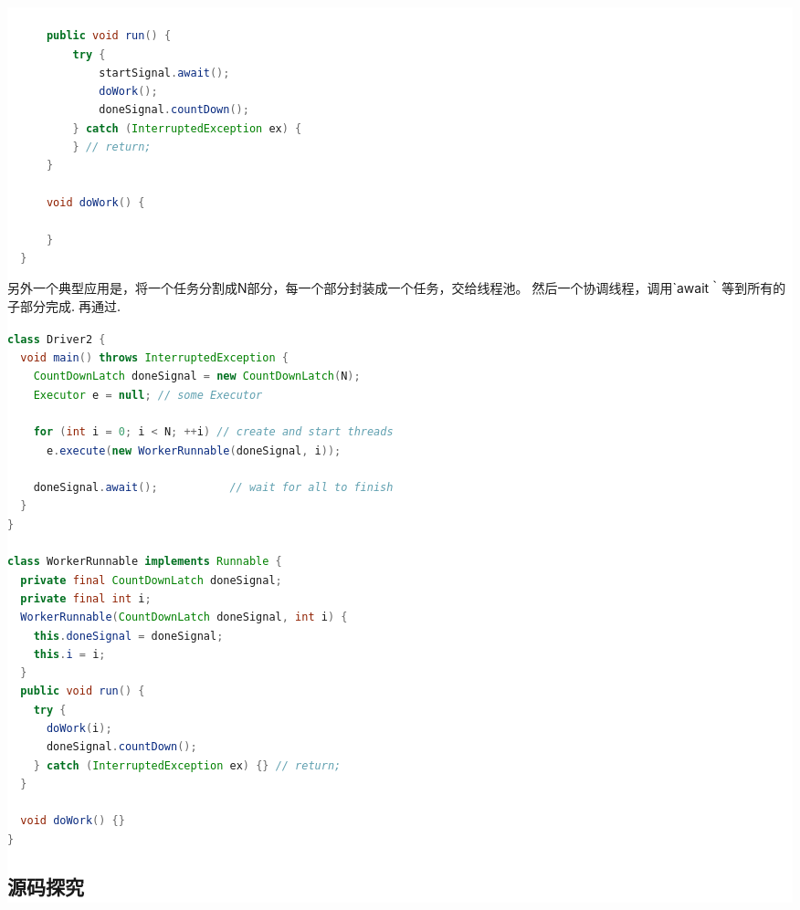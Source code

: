 ```java

      public void run() {
          try {
              startSignal.await();
              doWork();
              doneSignal.countDown();
          } catch (InterruptedException ex) {
          } // return;
      }

      void doWork() {

      }
  }
```

另外一个典型应用是，将一个任务分割成N部分，每一个部分封装成一个任务，交给线程池。
然后一个协调线程，调用`await｀等到所有的子部分完成. 再通过.

```java
class Driver2 { 
  void main() throws InterruptedException {
    CountDownLatch doneSignal = new CountDownLatch(N);
    Executor e = null; // some Executor

    for (int i = 0; i < N; ++i) // create and start threads
      e.execute(new WorkerRunnable(doneSignal, i));

    doneSignal.await();           // wait for all to finish
  }
}

class WorkerRunnable implements Runnable {
  private final CountDownLatch doneSignal;
  private final int i;
  WorkerRunnable(CountDownLatch doneSignal, int i) {
    this.doneSignal = doneSignal;
    this.i = i;
  }
  public void run() {
    try {
      doWork(i);
      doneSignal.countDown();
    } catch (InterruptedException ex) {} // return;
  }

  void doWork() {}
}

```

## 源码探究
